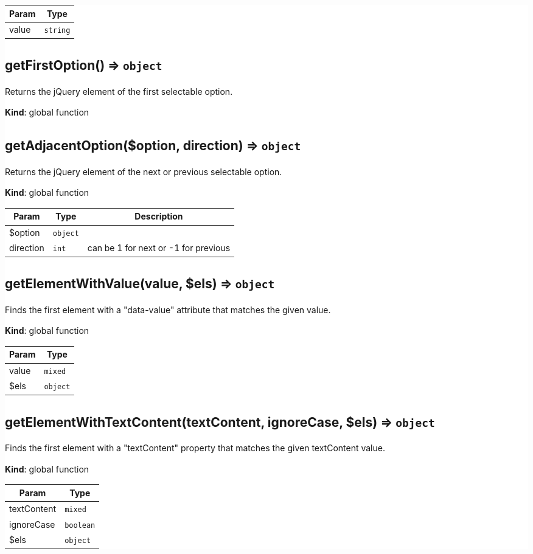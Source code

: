 | Param | Type |
| --- | --- |
| value | <code>string</code> |

<a name="getFirstOption"></a>

## getFirstOption() ⇒ <code>object</code>
Returns the jQuery element of the first
selectable option.

**Kind**: global function
<a name="getAdjacentOption"></a>

## getAdjacentOption($option, direction) ⇒ <code>object</code>
Returns the jQuery element of the next or
previous selectable option.

**Kind**: global function

| Param | Type | Description |
| --- | --- | --- |
| $option | <code>object</code> |  |
| direction | <code>int</code> | can be 1 for next or -1 for previous |

<a name="getElementWithValue"></a>

## getElementWithValue(value, $els) ⇒ <code>object</code>
Finds the first element with a "data-value" attribute
that matches the given value.

**Kind**: global function

| Param | Type |
| --- | --- |
| value | <code>mixed</code> |
| $els | <code>object</code> |

<a name="getElementWithTextContent"></a>

## getElementWithTextContent(textContent, ignoreCase, $els) ⇒ <code>object</code>
Finds the first element with a "textContent" property
that matches the given textContent value.

**Kind**: global function

| Param | Type |
| --- | --- |
| textContent | <code>mixed</code> |
| ignoreCase | <code>boolean</code> |
| $els | <code>object</code> |
